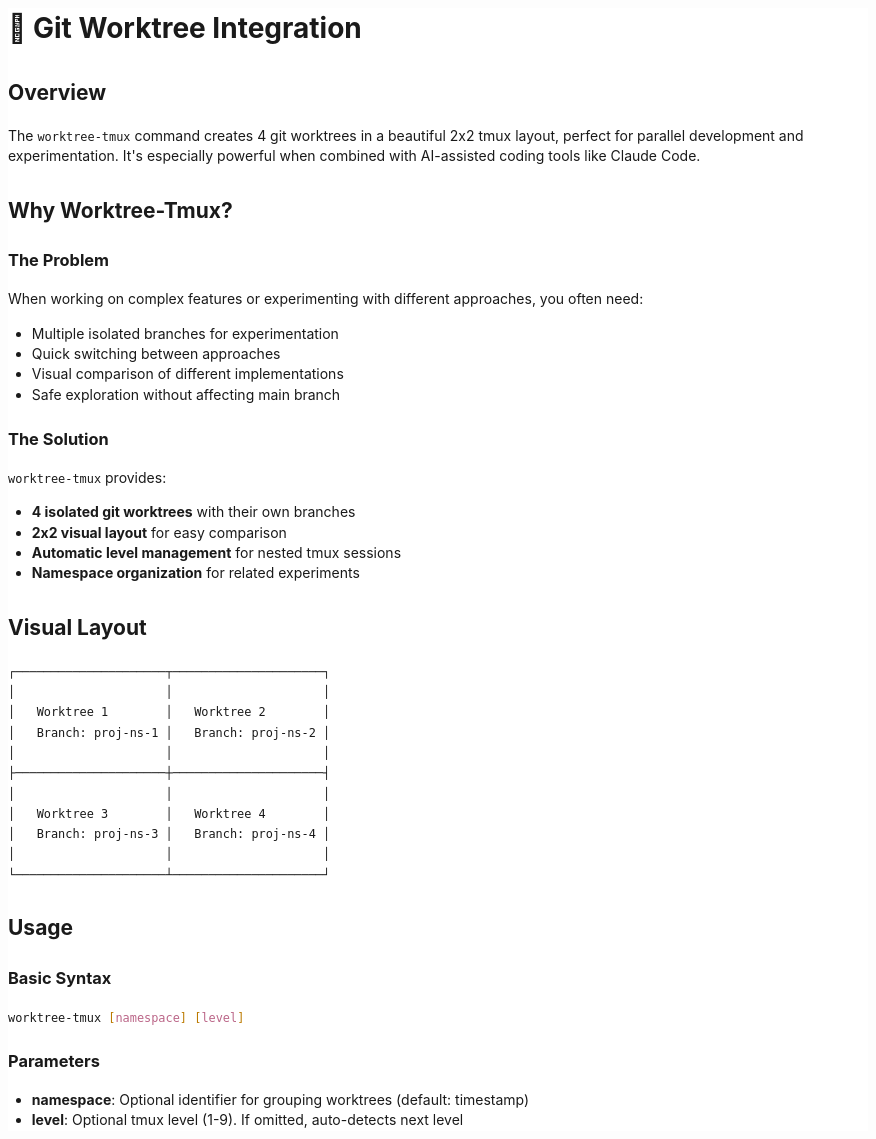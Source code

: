 # 🌳 Git Worktree Integration

## Overview

The `worktree-tmux` command creates 4 git worktrees in a beautiful 2x2 tmux layout, perfect for parallel development and experimentation. It's especially powerful when combined with AI-assisted coding tools like Claude Code.

## Why Worktree-Tmux?

### The Problem
When working on complex features or experimenting with different approaches, you often need:
- Multiple isolated branches for experimentation
- Quick switching between approaches
- Visual comparison of different implementations
- Safe exploration without affecting main branch

### The Solution
`worktree-tmux` provides:
- **4 isolated git worktrees** with their own branches
- **2x2 visual layout** for easy comparison
- **Automatic level management** for nested tmux sessions
- **Namespace organization** for related experiments

## Visual Layout

```
┌─────────────────────┬─────────────────────┐
│                     │                     │
│   Worktree 1        │   Worktree 2        │
│   Branch: proj-ns-1 │   Branch: proj-ns-2 │
│                     │                     │
├─────────────────────┼─────────────────────┤
│                     │                     │
│   Worktree 3        │   Worktree 4        │
│   Branch: proj-ns-3 │   Branch: proj-ns-4 │
│                     │                     │
└─────────────────────┴─────────────────────┘
```

## Usage

### Basic Syntax
```bash
worktree-tmux [namespace] [level]
```

### Parameters
- **namespace**: Optional identifier for grouping worktrees (default: timestamp)
- **level**: Optional tmux level (1-9). If omitted, auto-detects next level
